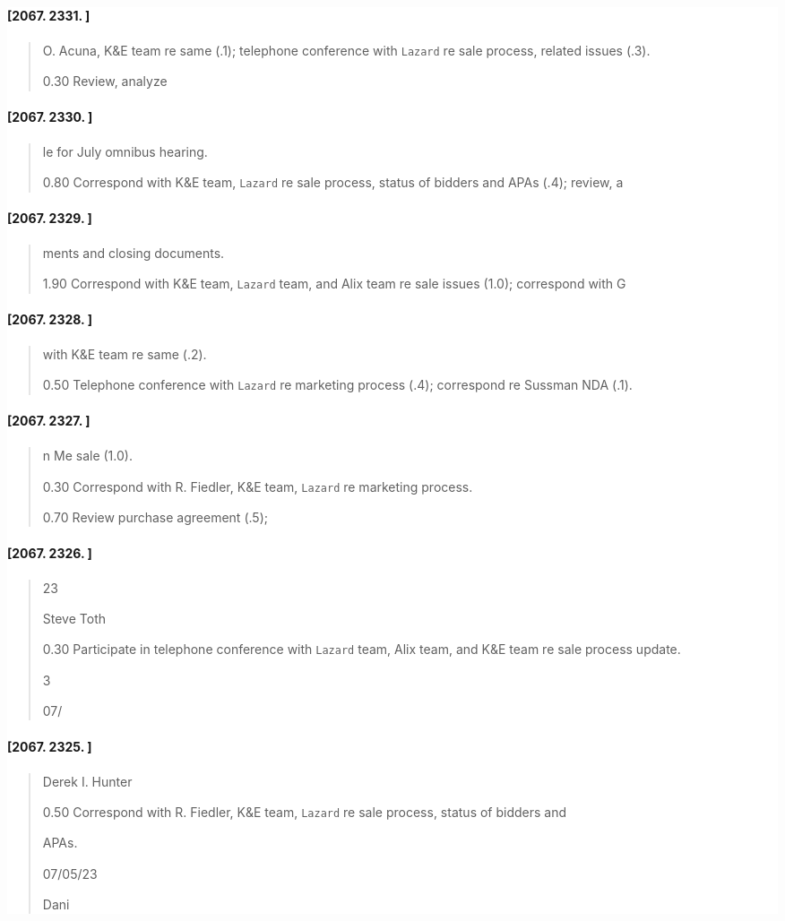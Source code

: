 #### [2067. 2331. ]
>  O. Acuna, K&E team re same \(.1\); telephone conference with `Lazard` re sale process, related issues \(.3\).
> 
> 0.30 Review, analyze

#### [2067. 2330. ]
> le for July omnibus hearing.
> 
> 0.80 Correspond with K&E team, `Lazard` re sale process, status of bidders and APAs \(.4\); review, a

#### [2067. 2329. ]
> ments and closing documents.
> 
> 1.90 Correspond with K&E team, `Lazard` team, and Alix team re sale issues \(1.0\); correspond with G

#### [2067. 2328. ]
>  with K&E team re same \(.2\).
> 
> 0.50 Telephone conference with `Lazard` re marketing process \(.4\); correspond re Sussman NDA \(.1\).
> 


#### [2067. 2327. ]
> n Me sale \(1.0\).
> 
> 0.30 Correspond with R. Fiedler, K&E team, `Lazard` re marketing process.
> 
> 0.70 Review purchase agreement \(.5\);

#### [2067. 2326. ]
> 23
> 
> Steve Toth
> 
> 0.30 Participate in telephone conference with `Lazard` team, Alix team, and K&E team re sale process update.
> 
> 3
> 
> 07/

#### [2067. 2325. ]
> 
> 
> Derek I. Hunter
> 
> 0.50 Correspond with R. Fiedler, K&E team, `Lazard` re sale process, status of bidders and 
> 
> APAs.
> 
> 07/05/23
> 
> Dani
